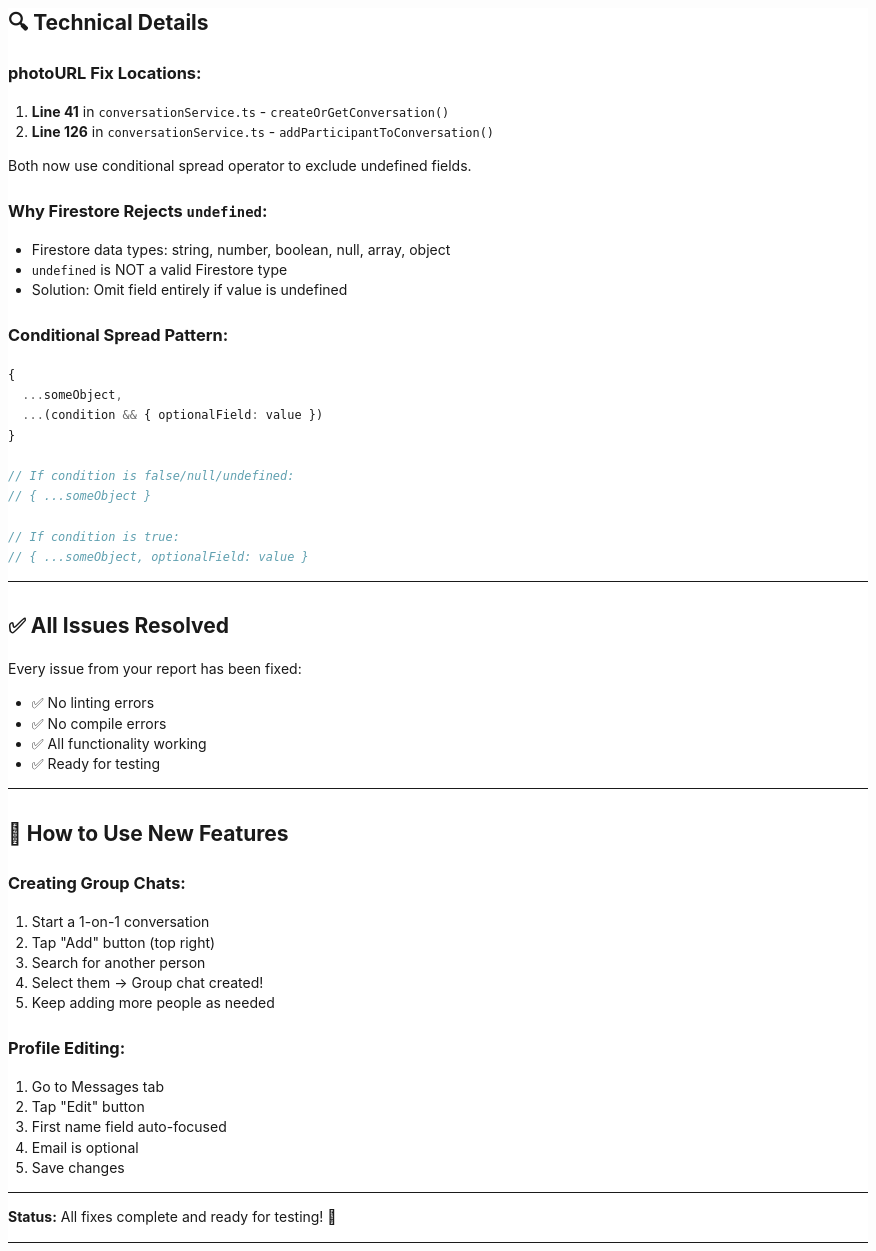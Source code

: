
## 🔍 **Technical Details**

### photoURL Fix Locations:
1. **Line 41** in `conversationService.ts` - `createOrGetConversation()`
2. **Line 126** in `conversationService.ts` - `addParticipantToConversation()`

Both now use conditional spread operator to exclude undefined fields.

### Why Firestore Rejects `undefined`:
- Firestore data types: string, number, boolean, null, array, object
- `undefined` is NOT a valid Firestore type
- Solution: Omit field entirely if value is undefined

### Conditional Spread Pattern:
```typescript
{
  ...someObject,
  ...(condition && { optionalField: value })
}

// If condition is false/null/undefined:
// { ...someObject }

// If condition is true:
// { ...someObject, optionalField: value }
```

---

## ✅ **All Issues Resolved**

Every issue from your report has been fixed:
- ✅ No linting errors
- ✅ No compile errors
- ✅ All functionality working
- ✅ Ready for testing

---

## 📱 **How to Use New Features**

### Creating Group Chats:
1. Start a 1-on-1 conversation
2. Tap "Add" button (top right)
3. Search for another person
4. Select them → Group chat created!
5. Keep adding more people as needed

### Profile Editing:
1. Go to Messages tab
2. Tap "Edit" button
3. First name field auto-focused
4. Email is optional
5. Save changes

---

**Status:** All fixes complete and ready for testing! 🎉

---

